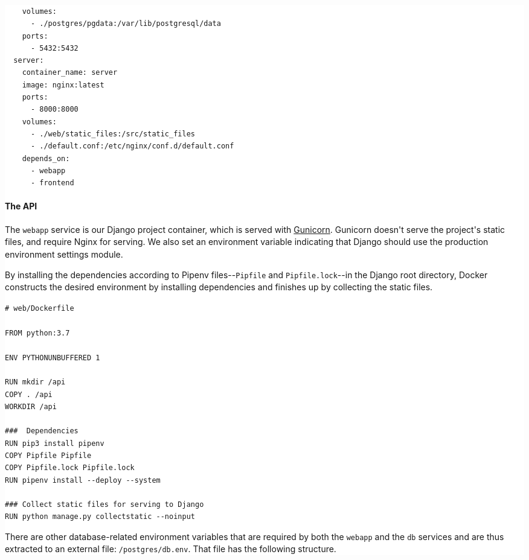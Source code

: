 ```
    volumes:
      - ./postgres/pgdata:/var/lib/postgresql/data
    ports:
      - 5432:5432
  server:
    container_name: server
    image: nginx:latest
    ports:
      - 8000:8000
    volumes:
      - ./web/static_files:/src/static_files
      - ./default.conf:/etc/nginx/conf.d/default.conf
    depends_on:
      - webapp
      - frontend
```

#### The API

The `webapp` service is our Django project container, which is served with [Gunicorn](https://gunicorn.org/). Gunicorn doesn't serve the project's static files, and require Nginx for serving. We also set an environment variable indicating that Django should use the production environment settings module.

By installing the dependencies according to Pipenv files--`Pipfile` and `Pipfile.lock`--in the Django root directory, Docker constructs the desired environment by installing dependencies and finishes up by collecting the static files.

```
# web/Dockerfile

FROM python:3.7

ENV PYTHONUNBUFFERED 1

RUN mkdir /api
COPY . /api
WORKDIR /api

###  Dependencies
RUN pip3 install pipenv
COPY Pipfile Pipfile
COPY Pipfile.lock Pipfile.lock
RUN pipenv install --deploy --system

### Collect static files for serving to Django
RUN python manage.py collectstatic --noinput
```

There are other database-related environment variables that are required by both the `webapp` and the `db` services and are thus extracted to an external file: `/postgres/db.env`. That file has the following structure.
